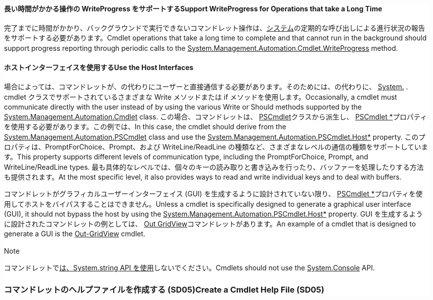 #### <a name="support-writeprogress-for-operations-that-take-a-long-time"></a><span data-ttu-id="8cbf4-214">長い時間がかかる操作の WriteProgress をサポートする</span><span class="sxs-lookup"><span data-stu-id="8cbf4-214">Support WriteProgress for Operations that take a Long Time</span></span>

<span data-ttu-id="8cbf4-215">完了までに時間がかかり、バックグラウンドで実行できないコマンドレット操作は、[システム](/dotnet/api/System.Management.Automation.Cmdlet.WriteProgress)の定期的な呼び出しによる進行状況の報告をサポートする必要があります。</span><span class="sxs-lookup"><span data-stu-id="8cbf4-215">Cmdlet operations that take a long time to complete and that cannot run in the background should support progress reporting through periodic calls to the [System.Management.Automation.Cmdlet.WriteProgress](/dotnet/api/System.Management.Automation.Cmdlet.WriteProgress) method.</span></span>

#### <a name="use-the-host-interfaces"></a><span data-ttu-id="8cbf4-216">ホストインターフェイスを使用する</span><span class="sxs-lookup"><span data-stu-id="8cbf4-216">Use the Host Interfaces</span></span>

<span data-ttu-id="8cbf4-217">場合によっては、コマンドレットが、の代わりにユーザーと直接通信する必要があります。そのためには、の代わりに、 [System.](/dotnet/api/System.Management.Automation.Cmdlet) . cmdlet クラスでサポートされているさまざまな Write メソッドまたは if メソッドを使用します。</span><span class="sxs-lookup"><span data-stu-id="8cbf4-217">Occasionally, a cmdlet must communicate directly with the user instead of by using the various Write or Should methods supported by the [System.Management.Automation.Cmdlet](/dotnet/api/System.Management.Automation.Cmdlet) class.</span></span> <span data-ttu-id="8cbf4-218">この場合、コマンドレットは、 [PSCmdlet](/dotnet/api/System.Management.Automation.PSCmdlet)クラスから派生し、 [PSCmdlet \*](/dotnet/api/System.Management.Automation.PSCmdlet.Host)プロパティを使用する必要があります。この例では、</span><span class="sxs-lookup"><span data-stu-id="8cbf4-218">In this case, the cmdlet should derive from the [System.Management.Automation.PSCmdlet](/dotnet/api/System.Management.Automation.PSCmdlet) class and use the [System.Management.Automation.PSCmdlet.Host\*](/dotnet/api/System.Management.Automation.PSCmdlet.Host) property.</span></span> <span data-ttu-id="8cbf4-219">このプロパティは、PromptForChoice、Prompt、および WriteLine/ReadLine の種類など、さまざまなレベルの通信の種類をサポートしています。</span><span class="sxs-lookup"><span data-stu-id="8cbf4-219">This property supports different levels of communication type, including the PromptForChoice, Prompt, and WriteLine/ReadLine types.</span></span> <span data-ttu-id="8cbf4-220">最も具体的なレベルでは、個々のキーの読み取りと書き込みを行ったり、バッファーを処理したりする方法も提供されます。</span><span class="sxs-lookup"><span data-stu-id="8cbf4-220">At the most specific level, it also provides ways to read and write individual keys and to deal with buffers.</span></span>

<span data-ttu-id="8cbf4-221">コマンドレットがグラフィカルユーザーインターフェイス (GUI) を生成するように設計されていない限り、 [PSCmdlet \*](/dotnet/api/System.Management.Automation.PSCmdlet.Host)プロパティを使用してホストをバイパスすることはできません。</span><span class="sxs-lookup"><span data-stu-id="8cbf4-221">Unless a cmdlet is specifically designed to generate a graphical user interface (GUI), it should not bypass the host by using the [System.Management.Automation.PSCmdlet.Host\*](/dotnet/api/System.Management.Automation.PSCmdlet.Host) property.</span></span> <span data-ttu-id="8cbf4-222">GUI を生成するように設計されたコマンドレットの例としては、 [Out GridView](/powershell/module/Microsoft.PowerShell.Utility/Out-GridView)コマンドレットがあります。</span><span class="sxs-lookup"><span data-stu-id="8cbf4-222">An example of a cmdlet that is designed to generate a GUI is the [Out-GridView](/powershell/module/Microsoft.PowerShell.Utility/Out-GridView) cmdlet.</span></span>

> [!NOTE]
> <span data-ttu-id="8cbf4-223">コマンドレットで[は、System.string API を使用](/dotnet/api/System.Console)しないでください。</span><span class="sxs-lookup"><span data-stu-id="8cbf4-223">Cmdlets should not use the [System.Console](/dotnet/api/System.Console) API.</span></span>

### <a name="create-a-cmdlet-help-file-sd05"></a><span data-ttu-id="8cbf4-224">コマンドレットのヘルプファイルを作成する (SD05)</span><span class="sxs-lookup"><span data-stu-id="8cbf4-224">Create a Cmdlet Help File (SD05)</span></span>
